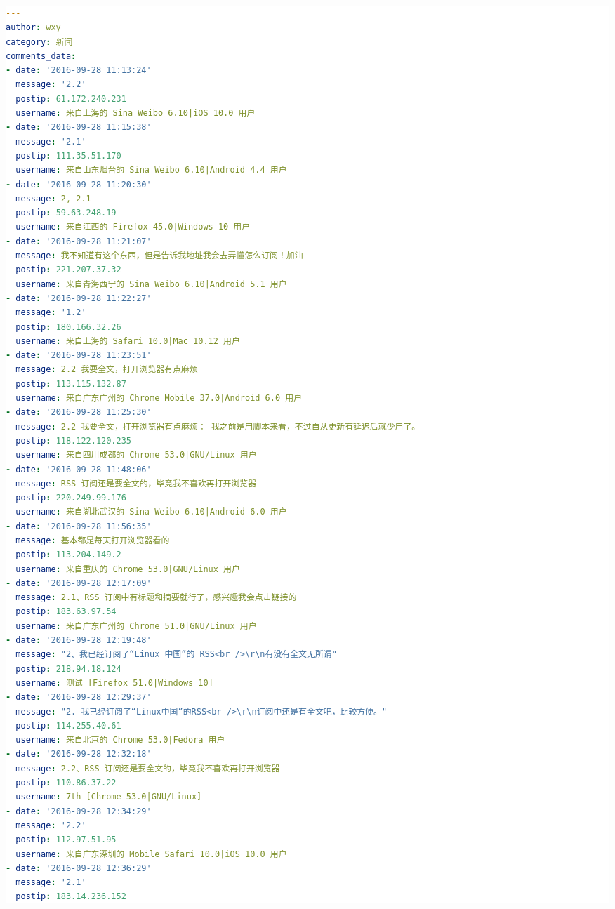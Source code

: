 ```yaml
---
author: wxy
category: 新闻
comments_data:
- date: '2016-09-28 11:13:24'
  message: '2.2'
  postip: 61.172.240.231
  username: 来自上海的 Sina Weibo 6.10|iOS 10.0 用户
- date: '2016-09-28 11:15:38'
  message: '2.1'
  postip: 111.35.51.170
  username: 来自山东烟台的 Sina Weibo 6.10|Android 4.4 用户
- date: '2016-09-28 11:20:30'
  message: 2, 2.1
  postip: 59.63.248.19
  username: 来自江西的 Firefox 45.0|Windows 10 用户
- date: '2016-09-28 11:21:07'
  message: 我不知道有这个东西，但是告诉我地址我会去弄懂怎么订阅！加油
  postip: 221.207.37.32
  username: 来自青海西宁的 Sina Weibo 6.10|Android 5.1 用户
- date: '2016-09-28 11:22:27'
  message: '1.2'
  postip: 180.166.32.26
  username: 来自上海的 Safari 10.0|Mac 10.12 用户
- date: '2016-09-28 11:23:51'
  message: 2.2 我要全文，打开浏览器有点麻烦
  postip: 113.115.132.87
  username: 来自广东广州的 Chrome Mobile 37.0|Android 6.0 用户
- date: '2016-09-28 11:25:30'
  message: 2.2 我要全文，打开浏览器有点麻烦： 我之前是用脚本来看，不过自从更新有延迟后就少用了。
  postip: 118.122.120.235
  username: 来自四川成都的 Chrome 53.0|GNU/Linux 用户
- date: '2016-09-28 11:48:06'
  message: RSS 订阅还是要全文的，毕竟我不喜欢再打开浏览器
  postip: 220.249.99.176
  username: 来自湖北武汉的 Sina Weibo 6.10|Android 6.0 用户
- date: '2016-09-28 11:56:35'
  message: 基本都是每天打开浏览器看的
  postip: 113.204.149.2
  username: 来自重庆的 Chrome 53.0|GNU/Linux 用户
- date: '2016-09-28 12:17:09'
  message: 2.1、RSS 订阅中有标题和摘要就行了，感兴趣我会点击链接的
  postip: 183.63.97.54
  username: 来自广东广州的 Chrome 51.0|GNU/Linux 用户
- date: '2016-09-28 12:19:48'
  message: "2、我已经订阅了“Linux 中国”的 RSS<br />\r\n有没有全文无所谓"
  postip: 218.94.18.124
  username: 测试 [Firefox 51.0|Windows 10]
- date: '2016-09-28 12:29:37'
  message: "2. 我已经订阅了“Linux中国”的RSS<br />\r\n订阅中还是有全文吧，比较方便。"
  postip: 114.255.40.61
  username: 来自北京的 Chrome 53.0|Fedora 用户
- date: '2016-09-28 12:32:18'
  message: 2.2、RSS 订阅还是要全文的，毕竟我不喜欢再打开浏览器
  postip: 110.86.37.22
  username: 7th [Chrome 53.0|GNU/Linux]
- date: '2016-09-28 12:34:29'
  message: '2.2'
  postip: 112.97.51.95
  username: 来自广东深圳的 Mobile Safari 10.0|iOS 10.0 用户
- date: '2016-09-28 12:36:29'
  message: '2.1'
  postip: 183.14.236.152
```